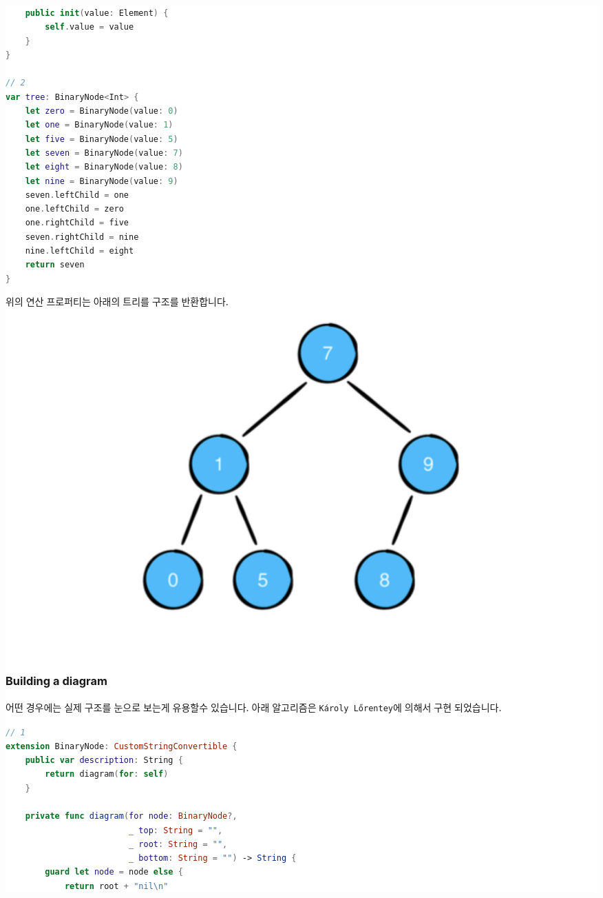 ```swift
    public init(value: Element) {
        self.value = value
    }
}

// 2
var tree: BinaryNode<Int> {
    let zero = BinaryNode(value: 0)
    let one = BinaryNode(value: 1)
    let five = BinaryNode(value: 5)
    let seven = BinaryNode(value: 7)
    let eight = BinaryNode(value: 8)
    let nine = BinaryNode(value: 9)
    seven.leftChild = one
    one.leftChild = zero
    one.rightChild = five
    seven.rightChild = nine
    nine.leftChild = eight
    return seven
}
```

위의 연산 프로퍼티는 아래의 트리를 구조를 반환합니다.

<center><img src="/assets/post_img/posts/binaryTree-1.png" width="500"></center> <br>

### Building a diagram 

어떤 경우에는 실제 구조를 눈으로 보는게 유용할수 있습니다. 아래 알고리즘은 `Károly Lőrentey`에 의해서 구현 되었습니다.

```swift
// 1
extension BinaryNode: CustomStringConvertible {
    public var description: String {
        return diagram(for: self)
    }
    
    private func diagram(for node: BinaryNode?,
                         _ top: String = "",
                         _ root: String = "",
                         _ bottom: String = "") -> String {
        guard let node = node else {
            return root + "nil\n"
```